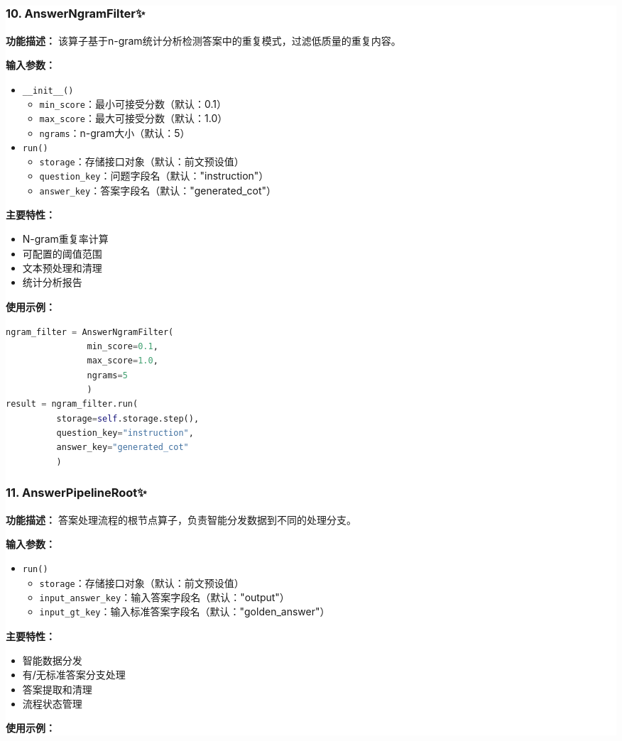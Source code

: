 ### 10. AnswerNgramFilter✨

**功能描述：** 该算子基于n-gram统计分析检测答案中的重复模式，过滤低质量的重复内容。

**输入参数：**

- `__init__()`
  - `min_score`：最小可接受分数（默认：0.1）
  - `max_score`：最大可接受分数（默认：1.0）
  - `ngrams`：n-gram大小（默认：5）
- `run()` 
  - `storage`：存储接口对象（默认：前文预设值）
  - `question_key`：问题字段名（默认："instruction"）
  - `answer_key`：答案字段名（默认："generated_cot"）

**主要特性：**

- N-gram重复率计算
- 可配置的阈值范围
- 文本预处理和清理
- 统计分析报告

**使用示例：**

```python
ngram_filter = AnswerNgramFilter(
                min_score=0.1,
                max_score=1.0,
                ngrams=5
                )
result = ngram_filter.run(
          storage=self.storage.step(),
          question_key="instruction",
          answer_key="generated_cot"
          )
```

### 11. AnswerPipelineRoot✨

**功能描述：** 答案处理流程的根节点算子，负责智能分发数据到不同的处理分支。

**输入参数：**
- `run()` 
  - `storage`：存储接口对象（默认：前文预设值）
  - `input_answer_key`：输入答案字段名（默认："output"）
  - `input_gt_key`：输入标准答案字段名（默认："golden_answer"）

**主要特性：**

- 智能数据分发
- 有/无标准答案分支处理
- 答案提取和清理
- 流程状态管理

**使用示例：**
